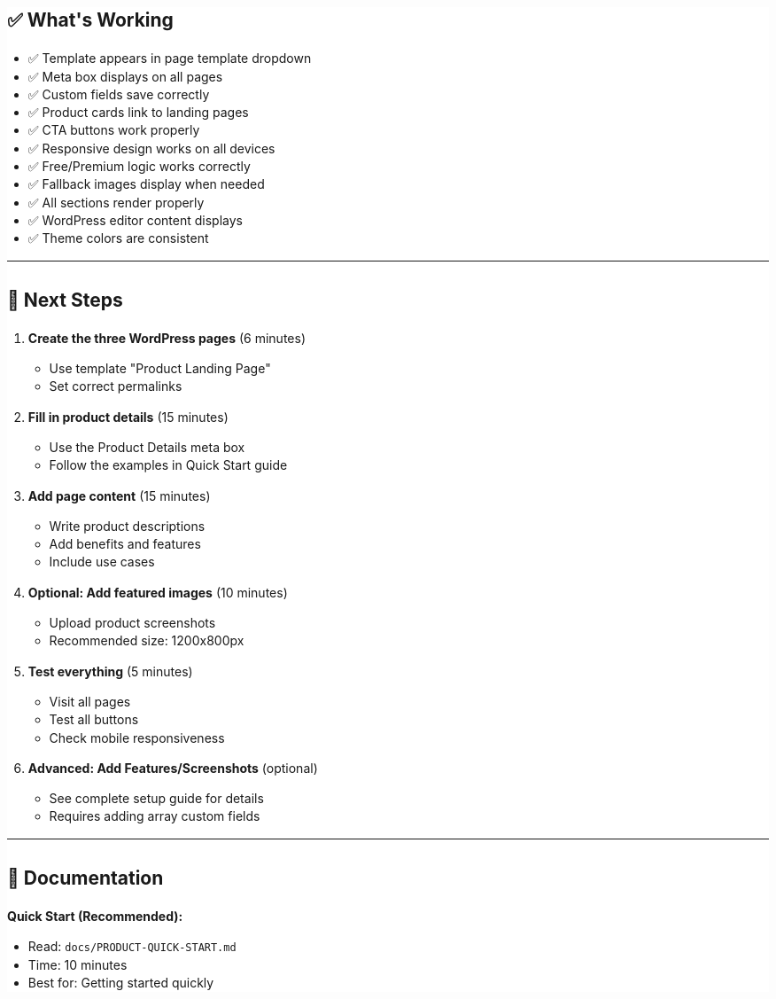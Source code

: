
## ✅ What's Working

- ✅ Template appears in page template dropdown
- ✅ Meta box displays on all pages
- ✅ Custom fields save correctly
- ✅ Product cards link to landing pages
- ✅ CTA buttons work properly
- ✅ Responsive design works on all devices
- ✅ Free/Premium logic works correctly
- ✅ Fallback images display when needed
- ✅ All sections render properly
- ✅ WordPress editor content displays
- ✅ Theme colors are consistent

---

## 🎯 Next Steps

1. **Create the three WordPress pages** (6 minutes)
   - Use template "Product Landing Page"
   - Set correct permalinks

2. **Fill in product details** (15 minutes)
   - Use the Product Details meta box
   - Follow the examples in Quick Start guide

3. **Add page content** (15 minutes)
   - Write product descriptions
   - Add benefits and features
   - Include use cases

4. **Optional: Add featured images** (10 minutes)
   - Upload product screenshots
   - Recommended size: 1200x800px

5. **Test everything** (5 minutes)
   - Visit all pages
   - Test all buttons
   - Check mobile responsiveness

6. **Advanced: Add Features/Screenshots** (optional)
   - See complete setup guide for details
   - Requires adding array custom fields

---

## 📖 Documentation

**Quick Start (Recommended):**
- Read: `docs/PRODUCT-QUICK-START.md`
- Time: 10 minutes
- Best for: Getting started quickly
